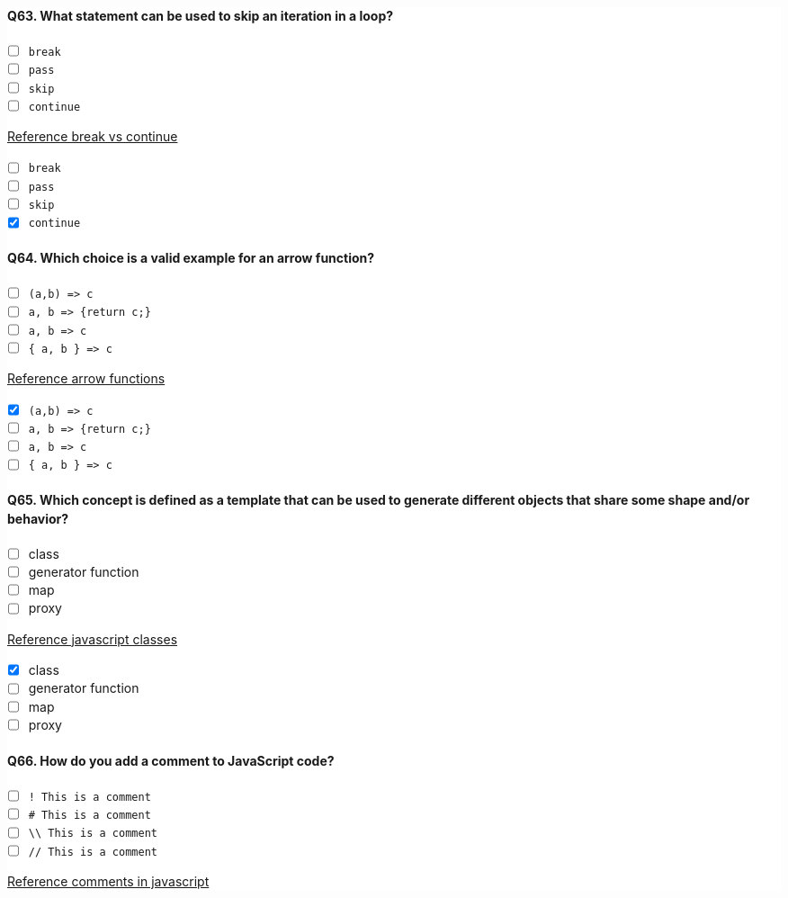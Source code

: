 #### Q63. What statement can be used to skip an iteration in a loop?

- [ ] `break`
- [ ] `pass`
- [ ] `skip`
- [ ] `continue`

[Reference break vs continue](https://www.w3schools.com/js/js_break.asp)

- [ ] `break`
- [ ] `pass`
- [ ] `skip`
- [x] `continue`

#### Q64. Which choice is a valid example for an arrow function?

- [ ] `(a,b) => c`
- [ ] `a, b => {return c;}`
- [ ] `a, b => c`
- [ ] `{ a, b } => c`

[Reference arrow functions](https://developer.mozilla.org/en-US/docs/Web/JavaScript/Reference/Functions/Arrow_functions)

- [x] `(a,b) => c`
- [ ] `a, b => {return c;}`
- [ ] `a, b => c`
- [ ] `{ a, b } => c`

#### Q65. Which concept is defined as a template that can be used to generate different objects that share some shape and/or behavior?

- [ ] class
- [ ] generator function
- [ ] map
- [ ] proxy

[Reference javascript classes](https://developer.mozilla.org/en-US/docs/Web/JavaScript/Reference/Classes)

- [x] class
- [ ] generator function
- [ ] map
- [ ] proxy

#### Q66. How do you add a comment to JavaScript code?

- [ ] `! This is a comment`
- [ ] `# This is a comment`
- [ ] `\\ This is a comment`
- [ ] `// This is a comment`

[Reference comments in javascript](https://www.w3schools.com/js/js_comments.asp)
